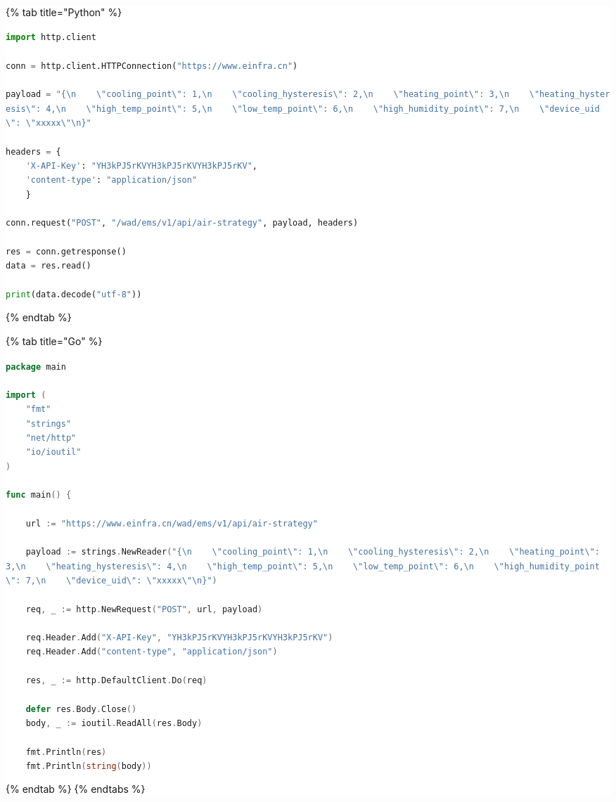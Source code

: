 {% tab title="Python" %}
```python
import http.client

conn = http.client.HTTPConnection("https://www.einfra.cn")

payload = "{\n    \"cooling_point\": 1,\n    \"cooling_hysteresis\": 2,\n    \"heating_point\": 3,\n    \"heating_hysteresis\": 4,\n    \"high_temp_point\": 5,\n    \"low_temp_point\": 6,\n    \"high_humidity_point\": 7,\n    \"device_uid\": \"xxxxx\"\n}"

headers = {
    'X-API-Key': "YH3kPJ5rKVYH3kPJ5rKVYH3kPJ5rKV",
    'content-type': "application/json"
    }

conn.request("POST", "/wad/ems/v1/api/air-strategy", payload, headers)

res = conn.getresponse()
data = res.read()

print(data.decode("utf-8"))
```
{% endtab %}

{% tab title="Go" %}


```go
package main

import (
	"fmt"
	"strings"
	"net/http"
	"io/ioutil"
)

func main() {

	url := "https://www.einfra.cn/wad/ems/v1/api/air-strategy"

	payload := strings.NewReader("{\n    \"cooling_point\": 1,\n    \"cooling_hysteresis\": 2,\n    \"heating_point\": 3,\n    \"heating_hysteresis\": 4,\n    \"high_temp_point\": 5,\n    \"low_temp_point\": 6,\n    \"high_humidity_point\": 7,\n    \"device_uid\": \"xxxxx\"\n}")

	req, _ := http.NewRequest("POST", url, payload)

	req.Header.Add("X-API-Key", "YH3kPJ5rKVYH3kPJ5rKVYH3kPJ5rKV")
	req.Header.Add("content-type", "application/json")

	res, _ := http.DefaultClient.Do(req)

	defer res.Body.Close()
	body, _ := ioutil.ReadAll(res.Body)

	fmt.Println(res)
	fmt.Println(string(body))

```
{% endtab %}
{% endtabs %}
